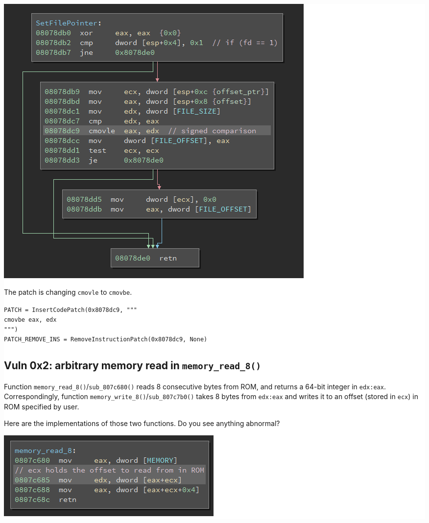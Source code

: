 ![](/content/images/2016/10/Pasted-image-at-2016_10_04-12_51-AM--2-.png)

The patch is changing `cmovle` to `cmovbe`.

```
PATCH = InsertCodePatch(0x8078dc9, """
cmovbe eax, edx
""")
PATCH_REMOVE_INS = RemoveInstructionPatch(0x8078dc9, None)
```

Vuln 0x2: arbitrary memory read in `memory_read_8()`
--------------------------------------------------
Function `memory_read_8()`/`sub_807c680()` reads 8 consecutive bytes from ROM, and returns a 64-bit integer in `edx:eax`. Correspondingly, function `memory_write_8()`/`sub_807c7b0()` takes 8 bytes from `edx:eax` and writes it to an offset (stored in `ecx`) in ROM specified by user.

Here are the implementations of those two functions. Do you see anything abnormal?

![](/content/images/2016/10/Pasted-image-at-2016_10_04-12_52-AM--8-.png)

